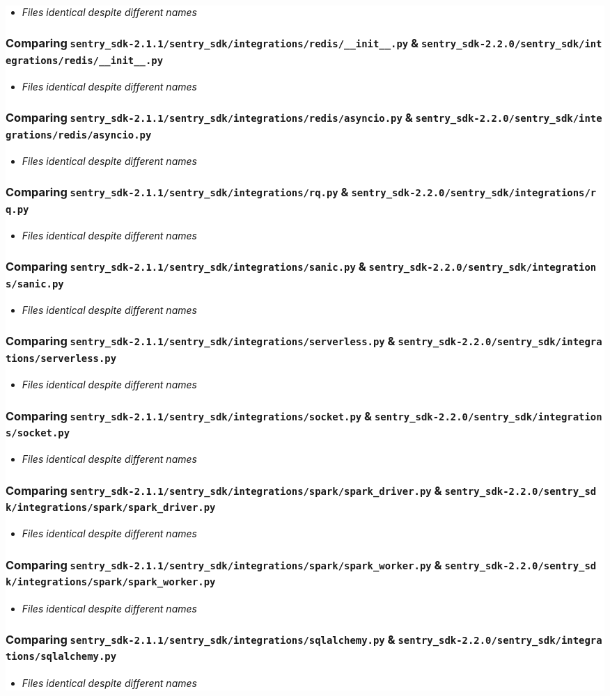  * *Files identical despite different names*

### Comparing `sentry_sdk-2.1.1/sentry_sdk/integrations/redis/__init__.py` & `sentry_sdk-2.2.0/sentry_sdk/integrations/redis/__init__.py`

 * *Files identical despite different names*

### Comparing `sentry_sdk-2.1.1/sentry_sdk/integrations/redis/asyncio.py` & `sentry_sdk-2.2.0/sentry_sdk/integrations/redis/asyncio.py`

 * *Files identical despite different names*

### Comparing `sentry_sdk-2.1.1/sentry_sdk/integrations/rq.py` & `sentry_sdk-2.2.0/sentry_sdk/integrations/rq.py`

 * *Files identical despite different names*

### Comparing `sentry_sdk-2.1.1/sentry_sdk/integrations/sanic.py` & `sentry_sdk-2.2.0/sentry_sdk/integrations/sanic.py`

 * *Files identical despite different names*

### Comparing `sentry_sdk-2.1.1/sentry_sdk/integrations/serverless.py` & `sentry_sdk-2.2.0/sentry_sdk/integrations/serverless.py`

 * *Files identical despite different names*

### Comparing `sentry_sdk-2.1.1/sentry_sdk/integrations/socket.py` & `sentry_sdk-2.2.0/sentry_sdk/integrations/socket.py`

 * *Files identical despite different names*

### Comparing `sentry_sdk-2.1.1/sentry_sdk/integrations/spark/spark_driver.py` & `sentry_sdk-2.2.0/sentry_sdk/integrations/spark/spark_driver.py`

 * *Files identical despite different names*

### Comparing `sentry_sdk-2.1.1/sentry_sdk/integrations/spark/spark_worker.py` & `sentry_sdk-2.2.0/sentry_sdk/integrations/spark/spark_worker.py`

 * *Files identical despite different names*

### Comparing `sentry_sdk-2.1.1/sentry_sdk/integrations/sqlalchemy.py` & `sentry_sdk-2.2.0/sentry_sdk/integrations/sqlalchemy.py`

 * *Files identical despite different names*
